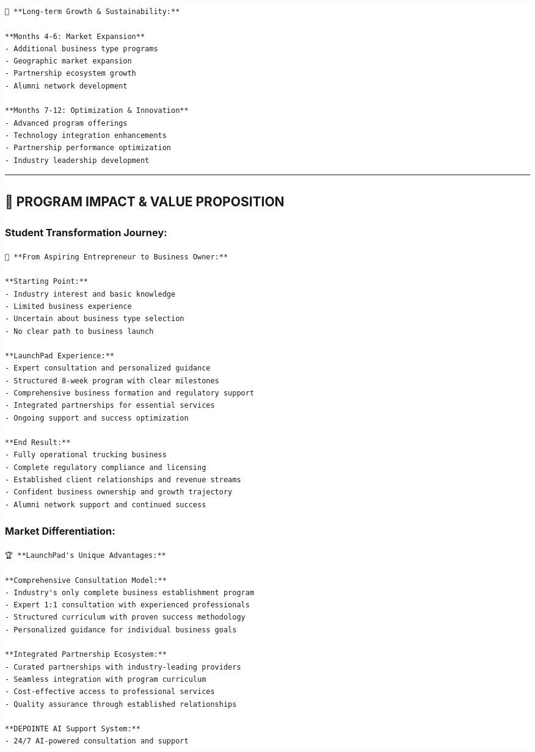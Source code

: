 ```scale_sustain
🎯 **Long-term Growth & Sustainability:**

**Months 4-6: Market Expansion**
- Additional business type programs
- Geographic market expansion
- Partnership ecosystem growth
- Alumni network development

**Months 7-12: Optimization & Innovation**
- Advanced program offerings
- Technology integration enhancements
- Partnership performance optimization
- Industry leadership development
```

---

## 🎉 **PROGRAM IMPACT & VALUE PROPOSITION**

### **Student Transformation Journey:**

```student_transformation
🎯 **From Aspiring Entrepreneur to Business Owner:**

**Starting Point:**
- Industry interest and basic knowledge
- Limited business experience
- Uncertain about business type selection
- No clear path to business launch

**LaunchPad Experience:**
- Expert consultation and personalized guidance
- Structured 8-week program with clear milestones
- Comprehensive business formation and regulatory support
- Integrated partnerships for essential services
- Ongoing support and success optimization

**End Result:**
- Fully operational trucking business
- Complete regulatory compliance and licensing
- Established client relationships and revenue streams
- Confident business ownership and growth trajectory
- Alumni network support and continued success
```

### **Market Differentiation:**

```market_differentiation
🏆 **LaunchPad's Unique Advantages:**

**Comprehensive Consultation Model:**
- Industry's only complete business establishment program
- Expert 1:1 consultation with experienced professionals
- Structured curriculum with proven success methodology
- Personalized guidance for individual business goals

**Integrated Partnership Ecosystem:**
- Curated partnerships with industry-leading providers
- Seamless integration with program curriculum
- Cost-effective access to professional services
- Quality assurance through established relationships

**DEPOINTE AI Support System:**
- 24/7 AI-powered consultation and support
```